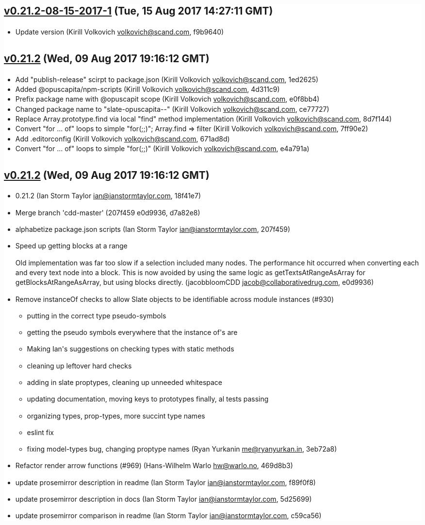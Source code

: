 ## [v0.21.2-08-15-2017-1](https://github.com/OpusCapita/slate/compare/v0.21.2...v0.21.2-08-15-2017-1) (Tue, 15 Aug 2017 14:27:11 GMT)
 - Update version (Kirill Volkovich <volkovich@scand.com>, f9b9640)

## [v0.21.2](https://github.com/OpusCapita/slate/compare/v0.21.2...v0.21.2) (Wed, 09 Aug 2017 19:16:12 GMT)
 - Add "publish-release" scirpt to package.json (Kirill Volkovich <volkovich@scand.com>, 1ed2625)
 - Added @opuscapita/npm-scripts (Kirill Volkovich <volkovich@scand.com>, 4d311c9)
 - Prefix package name with @opuscapit scope (Kirill Volkovich <volkovich@scand.com>, e0f8bb4)
 - Changed package name to "slate-opuscapita-<date>-<build-number>" (Kirill Volkovich <volkovich@scand.com>, ce77727)
 - Replace Array.prototype.find via local "find" method implementation (Kirill Volkovich <volkovich@scand.com>, 8d7f144)
 - Convert "for ... of" loops to simple "for(;;)"; Array.find => filter (Kirill Volkovich <volkovich@scand.com>, 7ff90e2)
 - Add .editorconfig (Kirill Volkovich <volkovich@scand.com>, 671ad8d)
 - Convert "for ... of" loops to simple "for(;;)" (Kirill Volkovich <volkovich@scand.com>, e4a791a)

## [v0.21.2](https://github.com/OpusCapita/slate/compare/v0.21.1...v0.21.2) (Wed, 09 Aug 2017 19:16:12 GMT)
 - 0.21.2 (Ian Storm Taylor <ian@ianstormtaylor.com>, 18f41e7)
 - Merge branch 'cdd-master' (207f459 e0d9936, d7a82e8)
 - alphabetize package.json scripts (Ian Storm Taylor <ian@ianstormtaylor.com>, 207f459)
 - Speed up getting blocks at a range
    
    Old implementation was far too slow if a selection included many nodes.
    The performance hit occurred when converting each and every text node
    into a block.  This is now avoided by using the same logic as
    getTextsAtRangeAsArray for getBlocksAtRangeAsArray, but using blocks
    directly. (jacobbloomCDD <jacob@collaborativedrug.com>, e0d9936)
 - Remove instanceOf checks to allow Slate objects to be identifiable across module instances (#930)
    
    * putting in the correct type pseudo-symbols
    
    * getting the pseudo symbols everywhere that the instance of's are
    
    * Making Ian's suggestions on checking types with static methods
    
    * cleaning up leftover hard checks
    
    * adding in slate proptypes, cleaning up unneeded whitespace
    
    * updating documentation, moving keys to prototypes finally, al tests passing
    
    * organizing types, prop-types, more succint type names
    
    * eslint fix
    
    * fixing model-types bug, changing proptype names (Ryan Yurkanin <me@ryanyurkan.in>, 3eb72a8)
 - Refactor render arrow functions (#969) (Hans-Wilhelm Warlo <hw@warlo.no>, 469d8b3)
 - update prosemirror description in readme (Ian Storm Taylor <ian@ianstormtaylor.com>, f89f0f8)
 - update prosemirror description in docs (Ian Storm Taylor <ian@ianstormtaylor.com>, 5d25699)
 - update prosemirror comparison in readme (Ian Storm Taylor <ian@ianstormtaylor.com>, c59ca56)
